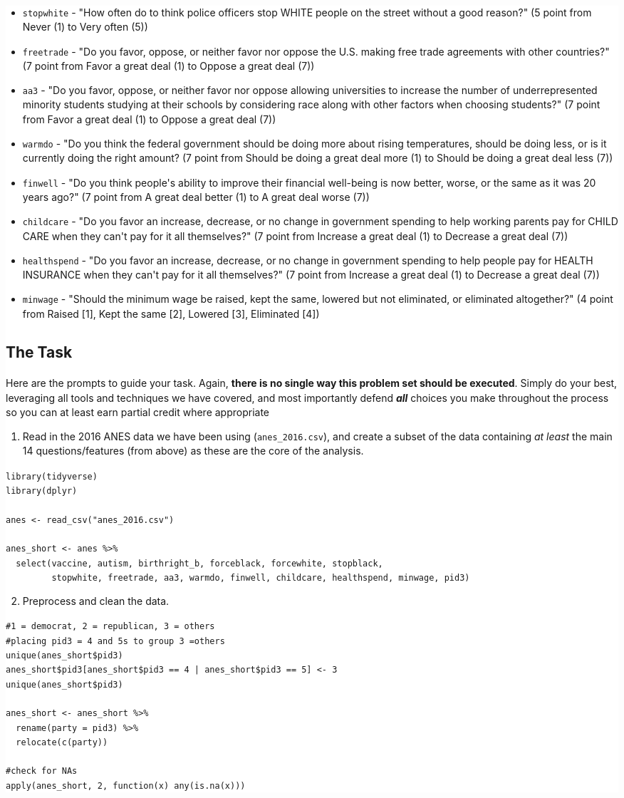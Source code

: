 -   `stopwhite` - "How often do to think police officers stop WHITE people on the street without a good reason?" (5 point from Never (1) to Very often (5))

-   `freetrade` - "Do you favor, oppose, or neither favor nor oppose the U.S. making free trade agreements with other countries?" (7 point from Favor a great deal (1) to Oppose a great deal (7))

-   `aa3` - "Do you favor, oppose, or neither favor nor oppose allowing universities to increase the number of underrepresented minority students studying at their schools by considering race along with other factors when choosing students?" (7 point from Favor a great deal (1) to Oppose a great deal (7))

-   `warmdo` - "Do you think the federal government should be doing more about rising temperatures, should be doing less, or is it currently doing the right amount? (7 point from Should be doing a great deal more (1) to Should be doing a great deal less (7))

-   `finwell` - "Do you think people's ability to improve their financial well-being is now better, worse, or the same as it was 20 years ago?" (7 point from A great deal better (1) to A great deal worse (7))

-   `childcare` - "Do you favor an increase, decrease, or no change in government spending to help working parents pay for CHILD CARE when they can't pay for it all themselves?" (7 point from Increase a great deal (1) to Decrease a great deal (7))

-   `healthspend` - "Do you favor an increase, decrease, or no change in government spending to help people pay for HEALTH INSURANCE when they can't pay for it all themselves?" (7 point from Increase a great deal (1) to Decrease a great deal (7))

-   `minwage` - "Should the minimum wage be raised, kept the same, lowered but not eliminated, or eliminated altogether?" (4 point from Raised [1], Kept the same [2], Lowered [3], Eliminated [4])

## The Task

Here are the prompts to guide your task. Again, **there is no single way this problem set should be executed**. Simply do your best, leveraging all tools and techniques we have covered, and most importantly defend ***all*** choices you make throughout the process so you can at least earn partial credit where appropriate

1.  Read in the 2016 ANES data we have been using (`anes_2016.csv`), and create a subset of the data containing *at least* the main 14 questions/features (from above) as these are the core of the analysis.

```{r}
library(tidyverse)
library(dplyr)

anes <- read_csv("anes_2016.csv")

anes_short <- anes %>% 
  select(vaccine, autism, birthright_b, forceblack, forcewhite, stopblack, 
         stopwhite, freetrade, aa3, warmdo, finwell, childcare, healthspend, minwage, pid3) 

```

2.  Preprocess and clean the data.

```{r}
#1 = democrat, 2 = republican, 3 = others
#placing pid3 = 4 and 5s to group 3 =others
unique(anes_short$pid3)
anes_short$pid3[anes_short$pid3 == 4 | anes_short$pid3 == 5] <- 3
unique(anes_short$pid3)

anes_short <- anes_short %>% 
  rename(party = pid3) %>% 
  relocate(c(party))

#check for NAs
apply(anes_short, 2, function(x) any(is.na(x)))

```